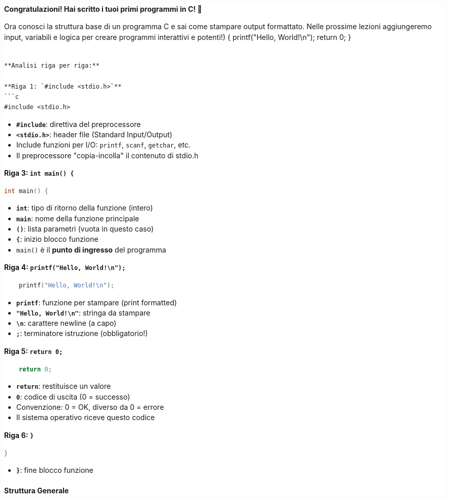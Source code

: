 
**Congratulazioni! Hai scritto i tuoi primi programmi in C! 🎉**

Ora conosci la struttura base di un programma C e sai come stampare output formattato. Nelle prossime lezioni aggiungeremo input, variabili e logica per creare programmi interattivi e potenti!) {
    printf("Hello, World!\n");
    return 0;
}
```

**Analisi riga per riga:**

**Riga 1: `#include <stdio.h>`**
```c
#include <stdio.h>
```
- **`#include`**: direttiva del preprocessore
- **`<stdio.h>`**: header file (Standard Input/Output)
- Include funzioni per I/O: `printf`, `scanf`, `getchar`, etc.
- Il preprocessore "copia-incolla" il contenuto di stdio.h

**Riga 3: `int main() {`**
```c
int main() {
```
- **`int`**: tipo di ritorno della funzione (intero)
- **`main`**: nome della funzione principale
- **`()`**: lista parametri (vuota in questo caso)
- **`{`**: inizio blocco funzione
- `main()` è il **punto di ingresso** del programma

**Riga 4: `printf("Hello, World!\n");`**
```c
    printf("Hello, World!\n");
```
- **`printf`**: funzione per stampare (print formatted)
- **`"Hello, World!\n"`**: stringa da stampare
- **`\n`**: carattere newline (a capo)
- **`;`**: terminatore istruzione (obbligatorio!)

**Riga 5: `return 0;`**
```c
    return 0;
```
- **`return`**: restituisce un valore
- **`0`**: codice di uscita (0 = successo)
- Convenzione: 0 = OK, diverso da 0 = errore
- Il sistema operativo riceve questo codice

**Riga 6: `}`**
```c
}
```
- **`}`**: fine blocco funzione

#### Struttura Generale
